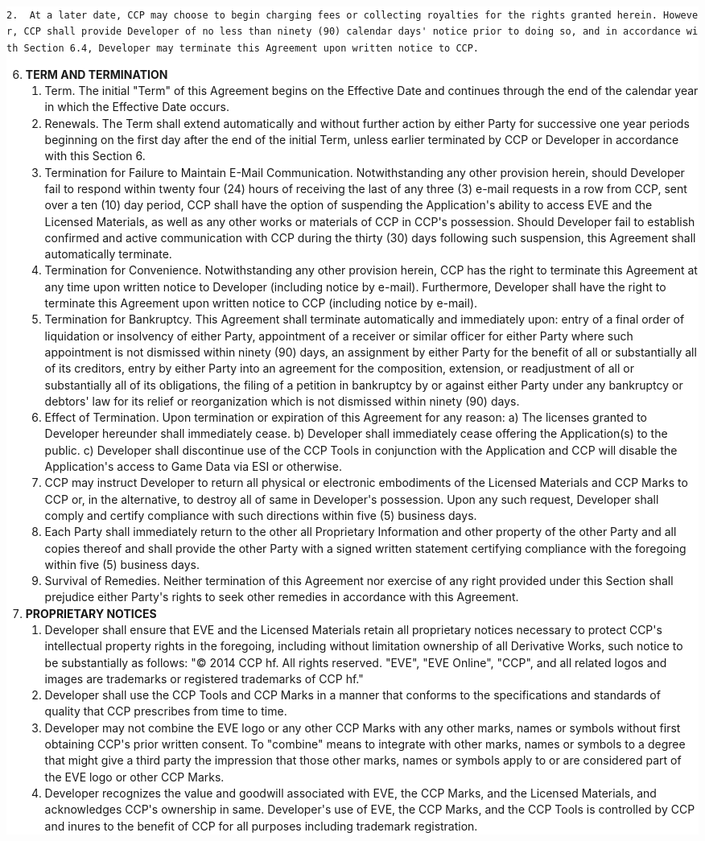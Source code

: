     2.  At a later date, CCP may choose to begin charging fees or collecting royalties for the rights granted herein. However, CCP shall provide Developer of no less than ninety (90) calendar days' notice prior to doing so, and in accordance with Section 6.4, Developer may terminate this Agreement upon written notice to CCP.
6.  **TERM AND TERMINATION**
    1.  Term. The initial "Term" of this Agreement begins on the Effective Date and continues through the end of the calendar year in which the Effective Date occurs.
    2.  Renewals. The Term shall extend automatically and without further action by either Party for successive one year periods beginning on the first day after the end of the initial Term, unless earlier terminated by CCP or Developer in accordance with this Section 6.
    3.  Termination for Failure to Maintain E-Mail Communication. Notwithstanding any other provision herein, should Developer fail to respond within twenty four (24) hours of receiving the last of any three (3) e-mail requests in a row from CCP, sent over a ten (10) day period, CCP shall have the option of suspending the Application's ability to access EVE and the Licensed Materials, as well as any other works or materials of CCP in CCP's possession. Should Developer fail to establish confirmed and active communication with CCP during the thirty (30) days following such suspension, this Agreement shall automatically terminate.
    4.  Termination for Convenience. Notwithstanding any other provision herein, CCP has the right to terminate this Agreement at any time upon written notice to Developer (including notice by e-mail). Furthermore, Developer shall have the right to terminate this Agreement upon written notice to CCP (including notice by e-mail).
    5.  Termination for Bankruptcy. This Agreement shall terminate automatically and immediately upon: entry of a final order of liquidation or insolvency of either Party, appointment of a receiver or similar officer for either Party where such appointment is not dismissed within ninety (90) days, an assignment by either Party for the benefit of all or substantially all of its creditors, entry by either Party into an agreement for the composition, extension, or readjustment of all or substantially all of its obligations, the filing of a petition in bankruptcy by or against either Party under any bankruptcy or debtors' law for its relief or reorganization which is not dismissed within ninety (90) days.
    6.  Effect of Termination. Upon termination or expiration of this Agreement for any reason: a) The licenses granted to Developer hereunder shall immediately cease. b) Developer shall immediately cease offering the Application(s) to the public. c) Developer shall discontinue use of the CCP Tools in conjunction with the Application and CCP will disable the Application's access to Game Data via ESI or otherwise.
    7.  CCP may instruct Developer to return all physical or electronic embodiments of the Licensed Materials and CCP Marks to CCP or, in the alternative, to destroy all of same in Developer's possession. Upon any such request, Developer shall comply and certify compliance with such directions within five (5) business days.
    8.  Each Party shall immediately return to the other all Proprietary Information and other property of the other Party and all copies thereof and shall provide the other Party with a signed written statement certifying compliance with the foregoing within five (5) business days.
    9.  Survival of Remedies. Neither termination of this Agreement nor exercise of any right provided under this Section shall prejudice either Party's rights to seek other remedies in accordance with this Agreement.
7.  **PROPRIETARY NOTICES**
    1.  Developer shall ensure that EVE and the Licensed Materials retain all proprietary notices necessary to protect CCP's intellectual property rights in the foregoing, including without limitation ownership of all Derivative Works, such notice to be substantially as follows: "© 2014 CCP hf. All rights reserved. "EVE", "EVE Online", "CCP", and all related logos and images are trademarks or registered trademarks of CCP hf."
    2.  Developer shall use the CCP Tools and CCP Marks in a manner that conforms to the specifications and standards of quality that CCP prescribes from time to time.
    3.  Developer may not combine the EVE logo or any other CCP Marks with any other marks, names or symbols without first obtaining CCP's prior written consent. To "combine" means to integrate with other marks, names or symbols to a degree that might give a third party the impression that those other marks, names or symbols apply to or are considered part of the EVE logo or other CCP Marks.
    4.  Developer recognizes the value and goodwill associated with EVE, the CCP Marks, and the Licensed Materials, and acknowledges CCP's ownership in same. Developer's use of EVE, the CCP Marks, and the CCP Tools is controlled by CCP and inures to the benefit of CCP for all purposes including trademark registration.